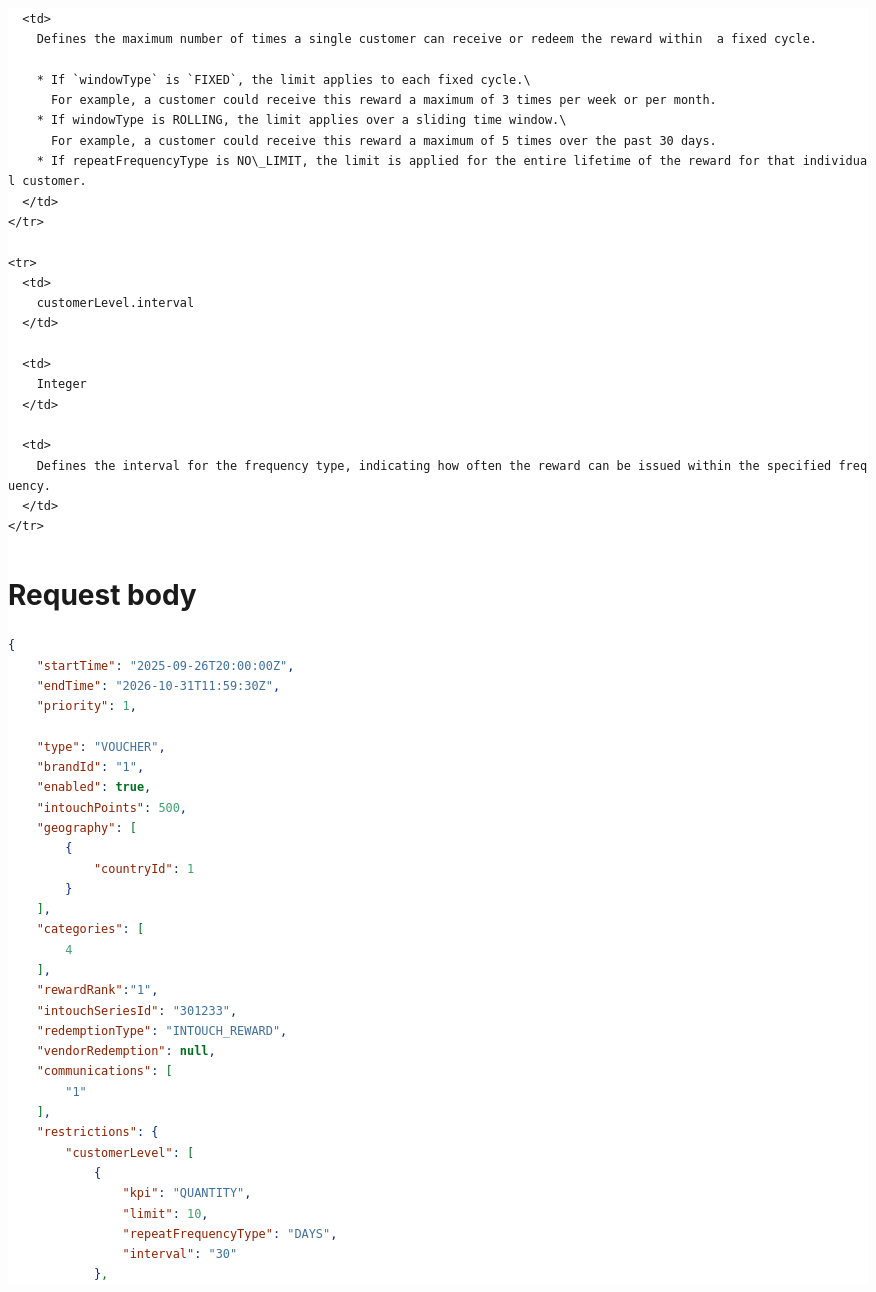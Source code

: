       <td>
        Defines the maximum number of times a single customer can receive or redeem the reward within  a fixed cycle.

        * If `windowType` is `FIXED`, the limit applies to each fixed cycle.\
          For example, a customer could receive this reward a maximum of 3 times per week or per month.
        * If windowType is ROLLING, the limit applies over a sliding time window.\
          For example, a customer could receive this reward a maximum of 5 times over the past 30 days.
        * If repeatFrequencyType is NO\_LIMIT, the limit is applied for the entire lifetime of the reward for that individual customer.
      </td>
    </tr>

    <tr>
      <td>
        customerLevel.interval
      </td>

      <td>
        Integer
      </td>

      <td>
        Defines the interval for the frequency type, indicating how often the reward can be issued within the specified frequency.
      </td>
    </tr>
  </tbody>
</Table>

# Request body

```json With rank
{
    "startTime": "2025-09-26T20:00:00Z",
    "endTime": "2026-10-31T11:59:30Z",
    "priority": 1,
  
    "type": "VOUCHER",
    "brandId": "1",
    "enabled": true,
    "intouchPoints": 500,
    "geography": [
        {
            "countryId": 1
        }
    ],
    "categories": [
        4
    ],
    "rewardRank":"1",
    "intouchSeriesId": "301233",
    "redemptionType": "INTOUCH_REWARD",
    "vendorRedemption": null,
    "communications": [
        "1"
    ],
    "restrictions": {
        "customerLevel": [
            {
                "kpi": "QUANTITY",
                "limit": 10,
                "repeatFrequencyType": "DAYS",
                "interval": "30"
            },
```